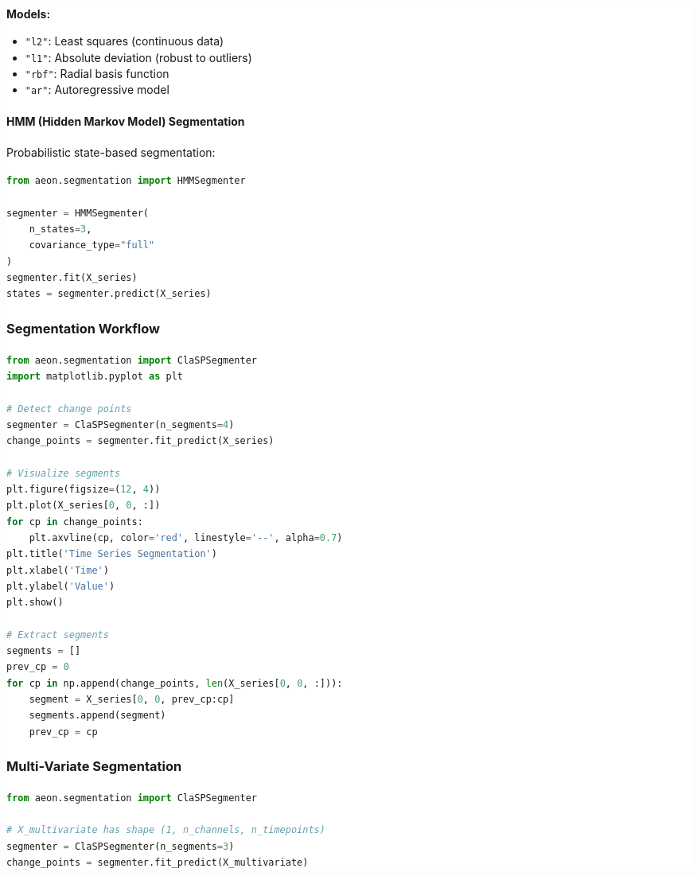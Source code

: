 **Models:**
- `"l2"`: Least squares (continuous data)
- `"l1"`: Absolute deviation (robust to outliers)
- `"rbf"`: Radial basis function
- `"ar"`: Autoregressive model

#### HMM (Hidden Markov Model) Segmentation
Probabilistic state-based segmentation:

```python
from aeon.segmentation import HMMSegmenter

segmenter = HMMSegmenter(
    n_states=3,
    covariance_type="full"
)
segmenter.fit(X_series)
states = segmenter.predict(X_series)
```

### Segmentation Workflow

```python
from aeon.segmentation import ClaSPSegmenter
import matplotlib.pyplot as plt

# Detect change points
segmenter = ClaSPSegmenter(n_segments=4)
change_points = segmenter.fit_predict(X_series)

# Visualize segments
plt.figure(figsize=(12, 4))
plt.plot(X_series[0, 0, :])
for cp in change_points:
    plt.axvline(cp, color='red', linestyle='--', alpha=0.7)
plt.title('Time Series Segmentation')
plt.xlabel('Time')
plt.ylabel('Value')
plt.show()

# Extract segments
segments = []
prev_cp = 0
for cp in np.append(change_points, len(X_series[0, 0, :])):
    segment = X_series[0, 0, prev_cp:cp]
    segments.append(segment)
    prev_cp = cp
```

### Multi-Variate Segmentation

```python
from aeon.segmentation import ClaSPSegmenter

# X_multivariate has shape (1, n_channels, n_timepoints)
segmenter = ClaSPSegmenter(n_segments=3)
change_points = segmenter.fit_predict(X_multivariate)
```
